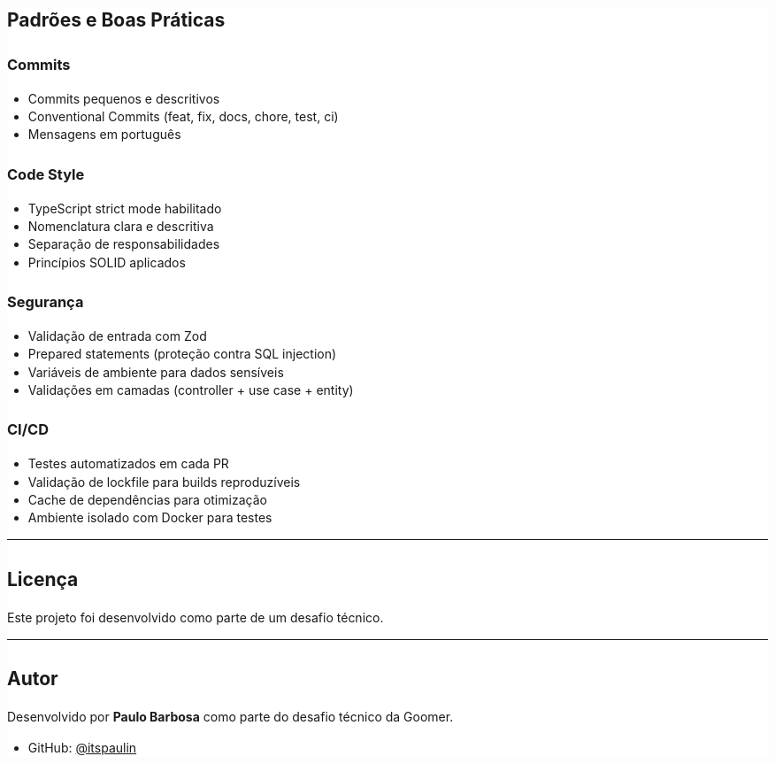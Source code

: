 
## Padrões e Boas Práticas

### Commits

- Commits pequenos e descritivos
- Conventional Commits (feat, fix, docs, chore, test, ci)
- Mensagens em português

### Code Style

- TypeScript strict mode habilitado
- Nomenclatura clara e descritiva
- Separação de responsabilidades
- Princípios SOLID aplicados

### Segurança

- Validação de entrada com Zod
- Prepared statements (proteção contra SQL injection)
- Variáveis de ambiente para dados sensíveis
- Validações em camadas (controller + use case + entity)

### CI/CD

- Testes automatizados em cada PR
- Validação de lockfile para builds reproduzíveis
- Cache de dependências para otimização
- Ambiente isolado com Docker para testes

---

## Licença

Este projeto foi desenvolvido como parte de um desafio técnico.

---

## Autor

Desenvolvido por **Paulo Barbosa** como parte do desafio técnico da Goomer.

- GitHub: [@itspaulin](https://github.com/itspaulin)
